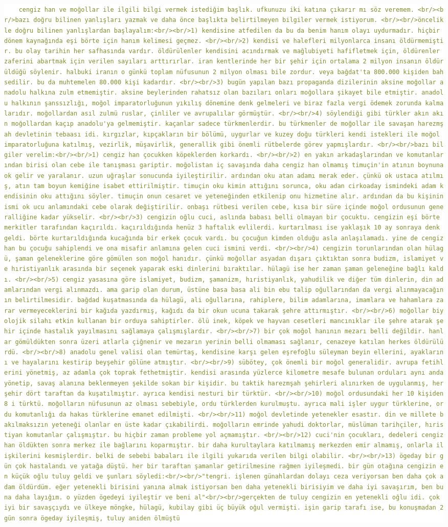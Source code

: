 ```yaml
    cengiz han ve moğollar ile ilgili bilgi vermek istediğim başlık. ufkunuzu iki katına çıkarır mı söz veremem. <br/><br/>bazı doğru bilinen yanlışları yazmak ve daha önce başlıkta belirtilmeyen bilgiler vermek istiyorum. <br/><br/>öncelikle doğru bilinen yanlışlardan başlayalım:<br/><br/>1) kendisine atfedilen da bu da benim hanım olayı uydurmadır. hiçbir dönem kaynağında eşi börte için hanım kelimesi geçmez. <br/><br/>2) kendisi ve halefleri milyonlarca insanı öldürmemiştir. bu olay tarihin her safhasında vardır. öldürülenler kendisini acındırmak ve mağlubiyeti hafifletmek için, öldürenler zaferini abartmak için verilen sayıları arttırırlar. iran kentlerinde her bir şehir için ortalama 2 milyon insanın öldürüldüğü söylenir. halbuki iranın o günkü toplam nüfusunun 2 milyon olması bile zordur. veya bağdat'ta 800.000 kişiden bahsedilir. bu da muhtemelen 80.000 kişi kadardır. <br/><br/>3) bugün yapılan bazı propaganda dizilerinin aksine moğollar anadolu halkına zulm etmemiştir. aksine beylerinden rahatsız olan bazıları onları moğollara şikayet bile etmiştir. anadolu halkının şanssızlığı, moğol imparatorluğunun yıkılış dönemine denk gelmeleri ve biraz fazla vergi ödemek zorunda kalmalarıdır. moğollardan asıl zulmü ruslar, çinliler ve avrupalılar görmüştür. <br/><br/>4) söylendiği gibi türkler akın akın moğollardan kaçıp anadolu'ya gelmemiştir. kaçanlar sadece türkmenlerdir. bu türkmenler de moğollar ile savaşan harezmşah devletinin tebaası idi. kırgızlar, kıpçakların bir bölümü, uygurlar ve kuzey doğu türkleri kendi istekleri ile moğol imparatorluğuna katılmış, vezirlik, müşavirlik, generallik gibi önemli rütbelerde görev yapmışlardır. <br/><br/>bazı bilgiler verelim:<br/><br/>1) cengiz han çocukken köpeklerden korkardı. <br/><br/>2) en yakın arkadaşlarından ve komutanlarından birisi olan cebe ile tanışması gariptir. moğolistan iç savaşında daha cengiz han olmamış timuçin'in atının boynuna ok gelir ve yaralanır. uzun uğraşlar sonucunda iyileştirilir. ardından oku atan adamı merak eder. çünkü ok ustaca atılmış, atın tam boyun kemiğine isabet ettirilmiştir. timuçin oku kimin attığını sorunca, oku adan cirkoaday ismindeki adam kendisinin oku attığını söyler. timuçin onun cesaret ve yeteneğinden etkilenip onu hizmetine alır. ardından da bu kişinin ismi ok ucu anlamındaki cebe olarak değiştirilir. onbaşı rütbesi verilen cebe, kısa bir süre içinde moğol ordusunun generalliğine kadar yükselir. <br/><br/>3) cengizin oğlu cuci, aslında babası belli olmayan bir çocuktu. cengizin eşi börte merkitler tarafından kaçırıldı. kaçırıldığında henüz 3 haftalık evlilerdi. kurtarılması ise yaklaşık 10 ay sonraya denk geldi. börte kurtarıldığında kucağında bir erkek çocuk vardı. bu çocuğun kimden olduğu asla anlaşılamadı. yine de cengiz han bu çocuğu sahiplendi ve ona misafir anlamına gelen cuci ismini verdi. <br/><br/>4) cengizin torunlarından olan hülagü, şaman geleneklerine göre gömülen son moğol hanıdır. çünkü moğollar asyadan dışarı çıktıktan sonra budizm, islamiyet ve hıristiyanlık arasında bir seçenek yaparak eski dinlerini bıraktılar. hülagü ise her zaman şaman geleneğine bağlı kaldı. <br/><br/>5) cengiz yasasına göre islamiyet, budizm, şamanizm, hıristiyanlık, yahudilik ve diğer tüm dinlerin, din adamlarından vergi alınmazdı. ama garip olan durum, üstüne basa basa ali bin ebu talip oğullarından da vergi alınmayacağının belirtilmesidir. bağdad kuşatmasında da hülagü, ali oğullarına, rahiplere, bilim adamlarına, imamlara ve hahamlara zarar vermeyeceklerini bir kağıda yazdırmış, kağıdı da bir okun ucuna takarak şehre attırmıştır. <br/><br/>6) moğollar biyolojik silahı etkin kullanan bir orduya sahiptirler. ölü inek, köpek ve hayvan cesetleri mancınıklar ile şehre atarak şehir içinde hastalık yayılmasını sağlamaya çalışmışlardır. <br/><br/>7) bir çok moğol hanının mezarı belli değildir. hanlar gömüldükten sonra üzeri atlarla çiğnenir ve mezarın yerinin belli olmaması sağlanır, cenazeye katılan herkes öldürülürdü. <br/><br/>8) anadolu genel valisi olan temürtaş, kendisine karşı gelen eşrefoğlu süleyman beyin ellerini, ayaklarını ve hayalarını kestirip beyşehir gölüne atmıştır. <br/><br/>9) sübötey, çok önemli bir moğol generalidir. avrupa fetihlerini yönetmiş, az adamla çok toprak fethetmiştir. kendisi arasında yüzlerce kilometre mesafe bulunan orduları aynı anda yönetip, savaş alanına beklenmeyen şekilde sokan bir kişidir. bu taktik harezmşah şehirleri alınırken de uygulanmış, her şehir dört taraftan da kuşatılmıştır. ayrıca kendisi nesturi bir türktür. <br/><br/>10) moğol ordusundaki her 10 kişiden 8 i türktü. moğolların nüfusunun az olması sebebiyle, ordu türklerden kurulmuştu. ayrıca mali işler uygur türklerine, ordu komutanlığı da hakas türklerine emanet edilmişti. <br/><br/>11) moğol devletinde yetenekler esastır. din ve millete bakılmaksızın yeteneği olanlar en üste kadar çıkabilirdi. moğolların emrinde yahudi doktorlar, müslüman tarihçiler, hıristiyan komutanlar çalışmıştır. bu hiçbir zaman probleme yol açmamıştır. <br/><br/>12) cuci'nin çocukları, dedeleri cengiz han öldükten sonra merkez ile bağlarını koparmıştır. bir daha kurultaylara katılmamış merkezden emir almamış, onlarla ilişkilerini kesmişlerdir. belki de sebebi babaları ile ilgili yukarıda verilen bilgi olabilir. <br/><br/>13) ögeday bir gün çok hastalandı ve yatağa düştü. her bir taraftan şamanlar getirilmesine rağmen iyileşmedi. bir gün otağına cengizin en küçük oğlu tuluy geldi ve şunları söyledi:<br/><br/>"tengri. işlenen günahlardan dolayı ceza veriyorsan ben daha çok adam öldürdüm. eğer yetenekli birisini yanına almak istiyorsan ben daha yetenekli birisiyim ve daha iyi savaşırım, ben buna daha layığım. o yüzden ögedeyi iyileştir ve beni al"<br/><br/>gerçekten de tuluy cengizin en yetenekli oğlu idi. çok iyi bir savaşçıydı ve ülkeye möngke, hülagü, kubilay gibi üç büyük oğul vermişti. işin garip tarafı ise, bu konuşmadan 2 gün sonra ögeday iyileşmiş, tuluy aniden ölmüştü
```